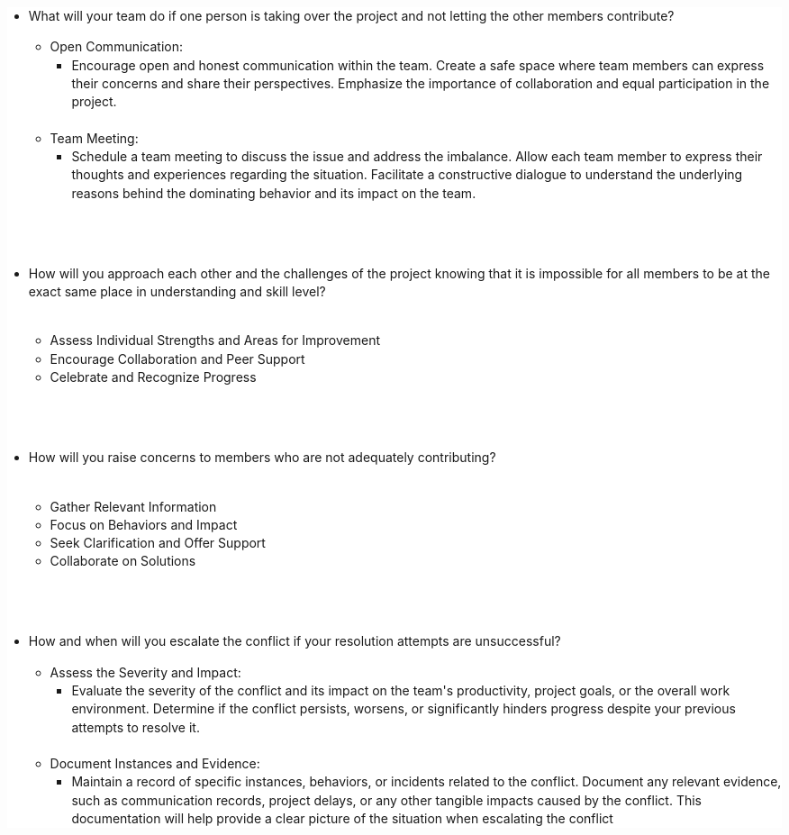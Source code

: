 - What will your team do if one person is taking over the project and not letting the other members contribute?
    <br>

    - Open Communication: 
        - Encourage open and honest communication within the team. Create a safe space where team members can express their concerns and share their perspectives. Emphasize the importance of collaboration and equal participation in the project.

    <br>

    - Team Meeting: 
        - Schedule a team meeting to discuss the issue and address the imbalance. Allow each team member to express their thoughts and experiences regarding the situation. Facilitate a constructive dialogue to understand the underlying reasons behind the dominating behavior and its impact on the team.

<br>
<br>

- How will you approach each other and the challenges of the project knowing that it is impossible for all members to be at the exact same place in understanding and skill level?

    <br>

    - Assess Individual Strengths and Areas for Improvement
    - Encourage Collaboration and Peer Support
    - Celebrate and Recognize Progress

<br>
<br>

- How will you raise concerns to members who are not adequately contributing?
    
    <br>

    - Gather Relevant Information
    - Focus on Behaviors and Impact
    - Seek Clarification and Offer Support
    - Collaborate on Solutions

<br>
<br>

- How and when will you escalate the conflict if your resolution attempts are unsuccessful?
    <br>

    - Assess the Severity and Impact: 
        - Evaluate the severity of the conflict and its impact on the team's productivity, project goals, or the overall work environment. Determine if the conflict persists, worsens, or significantly hinders progress despite your previous attempts to resolve it.

    <br>

    - Document Instances and Evidence: 
        - Maintain a record of specific instances, behaviors, or incidents related to the conflict. Document any relevant evidence, such as communication records, project delays, or any other tangible impacts caused by the conflict. This documentation will help provide a clear picture of the situation when escalating the conflict
